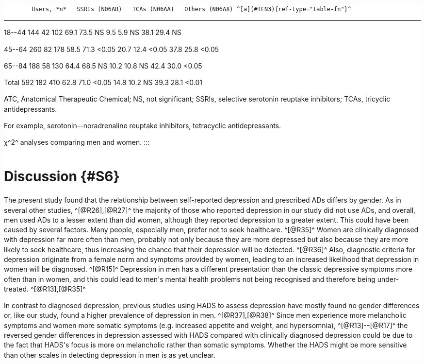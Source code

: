             Users, *n*   SSRIs (N06AB)   TCAs (N06AA)   Others (N06AX) ^[a](#TFN3){ref-type="table-fn"}^                                                       
  -------- ------------ --------------- -------------- -------------------------------------------------- ------ -------- ------ ------ -------- ------ ------ --------
  18--44       144            42             102                              69.1                         73.5     NS     9.5    5.9      NS     38.1   29.4     NS
                                                                                                                                                               
  45--64       260            82             178                              58.5                         71.3   \<0.05   20.7   12.4   \<0.05   37.8   25.8   \<0.05
                                                                                                                                                               
  65--84       188            58             130                              64.4                         68.5     NS     10.2   10.8     NS     42.4   30.0   \<0.05
                                                                                                                                                               
  Total        592            182            410                              62.8                         71.0   \<0.05   14.8   10.2     NS     39.3   28.1   \<0.01

ATC, Anatomical Therapeutic Chemical; NS, not significant; SSRIs,
selective serotonin reuptake inhibitors; TCAs, tricyclic
antidepressants.

For example, serotonin--noradrenaline reuptake inhibitors, tetracyclic
antidepressants.

χ^2^ analyses comparing men and women.
:::

# Discussion {#S6}

The present study found that the relationship between self-reported
depression and prescribed ADs differs by gender. As in several other
studies, ^[@R26],[@R27]^ the majority of those who reported depression
in our study did not use ADs, and overall, men used ADs to a lesser
extent than did women, although they reported depression to a greater
extent. This could have been caused by several factors. Many people,
especially men, prefer not to seek healthcare. ^[@R35]^ Women are
clinically diagnosed with depression far more often than men, probably
not only because they are more depressed but also because they are more
likely to seek healthcare, thus increasing the chance that their
depression will be detected. ^[@R36]^ Also, diagnostic criteria for
depression originate from a female norm and symptoms provided by women,
leading to an increased likelihood that depression in women will be
diagnosed. ^[@R15]^ Depression in men has a different presentation than
the classic depressive symptoms more often than in women, and this could
lead to men\'s mental health problems not being recognised and therefore
being under-treated. ^[@R13],[@R35]^

In contrast to diagnosed depression, previous studies using HADS to
assess depression have mostly found no gender differences or, like our
study, found a higher prevalence of depression in men. ^[@R37],[@R38]^
Since men experience more melancholic symptoms and women more somatic
symptoms (e.g. increased appetite and weight, and hypersomnia),
^[@R13]--[@R17]^ the reversed gender differences in depression assessed
with HADS compared with clinically diagnosed depression could be due to
the fact that HADS\'s focus is more on melancholic rather than somatic
symptoms. Whether the HADS might be more sensitive than other scales in
detecting depression in men is as yet unclear.


[^1]: **Lena Thunander Sundbom**, Pharm.Lic, Pharmacoepidemiology and